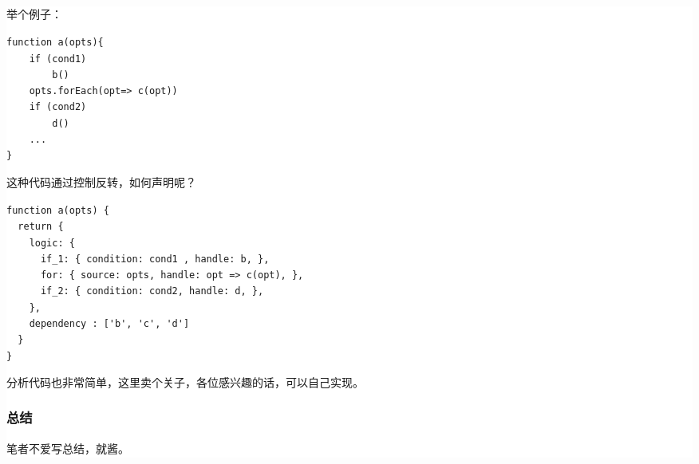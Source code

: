 举个例子：
```
function a(opts){
    if (cond1)
        b()
    opts.forEach(opt=> c(opt))
    if (cond2)
        d()
    ...
}
```
这种代码通过控制反转，如何声明呢？
```
function a(opts) {
  return {
    logic: {
      if_1: { condition: cond1 , handle: b, },
      for: { source: opts, handle: opt => c(opt), },
      if_2: { condition: cond2, handle: d, },
    },
    dependency : ['b', 'c', 'd']
  }
}
```
分析代码也非常简单，这里卖个关子，各位感兴趣的话，可以自己实现。

### 总结
笔者不爱写总结，就酱。


  [1]: https://github.com/antgod/blog/tree/master/%E6%96%87%E7%AB%A0/%E6%8E%A7%E5%88%B6%E5%8F%8D%E8%BD%AC
